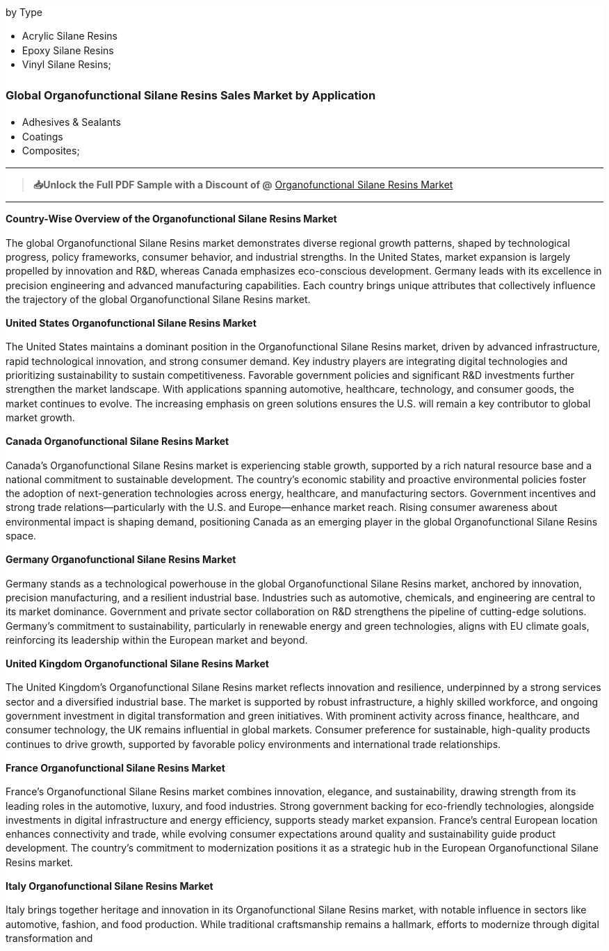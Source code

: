 by Type</h3><ul><li>Acrylic Silane Resins</li><li>Epoxy Silane Resins</li><li>Vinyl Silane Resins;</li></ul><h3>Global Organofunctional Silane Resins Sales Market by Application</h3><ul><li>Adhesives & Sealants</li><li>Coatings</li><li>Composites;</li></ul></p><hr /><blockquote><p><strong>📥Unlock the Full PDF Sample with a Discount of @</strong> <a href="https://www.marketresearchintellect.com/ask-for-discount/?rid=988742&amp;utm_source=Github-April&amp;utm_medium=019">Organofunctional Silane Resins Market</a></p></blockquote><hr /><p class="" data-start="217" data-end="261"><strong data-start="217" data-end="261">Country-Wise Overview of the Organofunctional Silane Resins Market</strong></p><p class="" data-start="263" data-end="774">The global Organofunctional Silane Resins market demonstrates diverse regional growth patterns, shaped by technological progress, policy frameworks, consumer behavior, and industrial strengths. In the United States, market expansion is largely propelled by innovation and R&amp;D, whereas Canada emphasizes eco-conscious development. Germany leads with its excellence in precision engineering and advanced manufacturing capabilities. Each country brings unique attributes that collectively influence the trajectory of the global Organofunctional Silane Resins market.</p><p class="" data-start="776" data-end="1421"><strong data-start="776" data-end="805">United States Organofunctional Silane Resins Market</strong></p><p class="" data-start="776" data-end="1421">The United States maintains a dominant position in the Organofunctional Silane Resins market, driven by advanced infrastructure, rapid technological innovation, and strong consumer demand. Key industry players are integrating digital technologies and prioritizing sustainability to sustain competitiveness. Favorable government policies and significant R&amp;D investments further strengthen the market landscape. With applications spanning automotive, healthcare, technology, and consumer goods, the market continues to evolve. The increasing emphasis on green solutions ensures the U.S. will remain a key contributor to global market growth.</p><p class="" data-start="1423" data-end="2019"><strong data-start="1423" data-end="1445">Canada Organofunctional Silane Resins Market</strong></p><p class="" data-start="1423" data-end="2019">Canada&rsquo;s Organofunctional Silane Resins market is experiencing stable growth, supported by a rich natural resource base and a national commitment to sustainable development. The country&rsquo;s economic stability and proactive environmental policies foster the adoption of next-generation technologies across energy, healthcare, and manufacturing sectors. Government incentives and strong trade relations&mdash;particularly with the U.S. and Europe&mdash;enhance market reach. Rising consumer awareness about environmental impact is shaping demand, positioning Canada as an emerging player in the global Organofunctional Silane Resins space.</p><p class="" data-start="2021" data-end="2591"><strong data-start="2021" data-end="2044">Germany Organofunctional Silane Resins Market</strong></p><p class="" data-start="2021" data-end="2591">Germany stands as a technological powerhouse in the global Organofunctional Silane Resins market, anchored by innovation, precision manufacturing, and a resilient industrial base. Industries such as automotive, chemicals, and engineering are central to its market dominance. Government and private sector collaboration on R&amp;D strengthens the pipeline of cutting-edge solutions. Germany&rsquo;s commitment to sustainability, particularly in renewable energy and green technologies, aligns with EU climate goals, reinforcing its leadership within the European market and beyond.</p><p class="" data-start="2593" data-end="3221"><strong data-start="2593" data-end="2623">United Kingdom Organofunctional Silane Resins Market</strong></p><p class="" data-start="2593" data-end="3221">The United Kingdom&rsquo;s Organofunctional Silane Resins market reflects innovation and resilience, underpinned by a strong services sector and a diversified industrial base. The market is supported by robust infrastructure, a highly skilled workforce, and ongoing government investment in digital transformation and green initiatives. With prominent activity across finance, healthcare, and consumer technology, the UK remains influential in global markets. Consumer preference for sustainable, high-quality products continues to drive growth, supported by favorable policy environments and international trade relationships.</p><p class="" data-start="3223" data-end="3838"><strong data-start="3223" data-end="3245">France Organofunctional Silane Resins Market</strong></p><p class="" data-start="3223" data-end="3838">France&rsquo;s Organofunctional Silane Resins market combines innovation, elegance, and sustainability, drawing strength from its leading roles in the automotive, luxury, and food industries. Strong government backing for eco-friendly technologies, alongside investments in digital infrastructure and energy efficiency, supports steady market expansion. France&rsquo;s central European location enhances connectivity and trade, while evolving consumer expectations around quality and sustainability guide product development. The country&rsquo;s commitment to modernization positions it as a strategic hub in the European Organofunctional Silane Resins market.</p><p class="" data-start="3840" data-end="4422"><strong data-start="3840" data-end="3861">Italy Organofunctional Silane Resins Market</strong></p><p class="" data-start="3840" data-end="4422">Italy brings together heritage and innovation in its Organofunctional Silane Resins market, with notable influence in sectors like automotive, fashion, and food production. While traditional craftsmanship remains a hallmark, efforts to modernize through digital transformation and